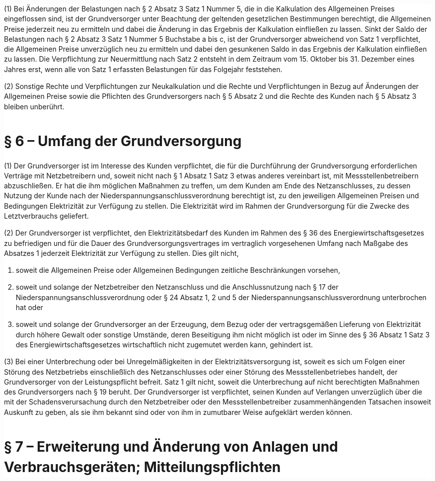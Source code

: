 (1) Bei Änderungen der Belastungen nach § 2 Absatz 3 Satz 1 Nummer 5, die in die Kalkulation des Allgemeinen Preises eingeflossen sind, ist der Grundversorger unter Beachtung der geltenden gesetzlichen Bestimmungen berechtigt, die Allgemeinen Preise jederzeit neu zu ermitteln und dabei die Änderung in das Ergebnis der Kalkulation einfließen zu lassen. Sinkt der Saldo der Belastungen nach § 2 Absatz 3 Satz 1 Nummer 5 Buchstabe a bis c, ist der Grundversorger abweichend von Satz 1 verpflichtet, die Allgemeinen Preise unverzüglich neu zu ermitteln und dabei den gesunkenen Saldo in das Ergebnis der Kalkulation einfließen zu lassen. Die Verpflichtung zur Neuermittlung nach Satz 2 entsteht in dem Zeitraum vom 15. Oktober bis 31. Dezember eines Jahres erst, wenn alle von Satz 1 erfassten Belastungen für das Folgejahr feststehen.

(2) Sonstige Rechte und Verpflichtungen zur Neukalkulation und die Rechte und Verpflichtungen in Bezug auf Änderungen der Allgemeinen Preise sowie die Pflichten des Grundversorgers nach § 5 Absatz 2 und die Rechte des Kunden nach § 5 Absatz 3 bleiben unberührt.

# § 6 – Umfang der Grundversorgung

(1) Der Grundversorger ist im Interesse des Kunden verpflichtet, die für die Durchführung der Grundversorgung erforderlichen Verträge mit Netzbetreibern und, soweit nicht nach § 1 Absatz 1 Satz 3 etwas anderes vereinbart ist, mit Messstellenbetreibern abzuschließen. Er hat die ihm möglichen Maßnahmen zu treffen, um dem Kunden am Ende des Netzanschlusses, zu dessen Nutzung der Kunde nach der Niederspannungsanschlussverordnung berechtigt ist, zu den jeweiligen Allgemeinen Preisen und Bedingungen Elektrizität zur Verfügung zu stellen. Die Elektrizität wird im Rahmen der Grundversorgung für die Zwecke des Letztverbrauchs geliefert.

(2) Der Grundversorger ist verpflichtet, den Elektrizitätsbedarf des Kunden im Rahmen des § 36 des Energiewirtschaftsgesetzes zu befriedigen und für die Dauer des Grundversorgungsvertrages im vertraglich vorgesehenen Umfang nach Maßgabe des Absatzes 1 jederzeit Elektrizität zur Verfügung zu stellen. Dies gilt nicht,

1. soweit die Allgemeinen Preise oder Allgemeinen Bedingungen zeitliche Beschränkungen vorsehen,

2. soweit und solange der Netzbetreiber den Netzanschluss und die Anschlussnutzung nach § 17 der Niederspannungsanschlussverordnung oder § 24 Absatz 1, 2 und 5 der Niederspannungsanschlussverordnung unterbrochen hat oder

3. soweit und solange der Grundversorger an der Erzeugung, dem Bezug oder der vertragsgemäßen Lieferung von Elektrizität durch höhere Gewalt oder sonstige Umstände, deren Beseitigung ihm nicht möglich ist oder im Sinne des § 36 Absatz 1 Satz 3 des Energiewirtschaftsgesetzes wirtschaftlich nicht zugemutet werden kann, gehindert ist.

(3) Bei einer Unterbrechung oder bei Unregelmäßigkeiten in der Elektrizitätsversorgung ist, soweit es sich um Folgen einer Störung des Netzbetriebs einschließlich des Netzanschlusses oder einer Störung des Messstellenbetriebes handelt, der Grundversorger von der Leistungspflicht befreit. Satz 1 gilt nicht, soweit die Unterbrechung auf nicht berechtigten Maßnahmen des Grundversorgers nach § 19 beruht. Der Grundversorger ist verpflichtet, seinen Kunden auf Verlangen unverzüglich über die mit der Schadensverursachung durch den Netzbetreiber oder den Messstellenbetreiber zusammenhängenden Tatsachen insoweit Auskunft zu geben, als sie ihm bekannt sind oder von ihm in zumutbarer Weise aufgeklärt werden können.

# § 7 – Erweiterung und Änderung von Anlagen und Verbrauchsgeräten; Mitteilungspflichten
